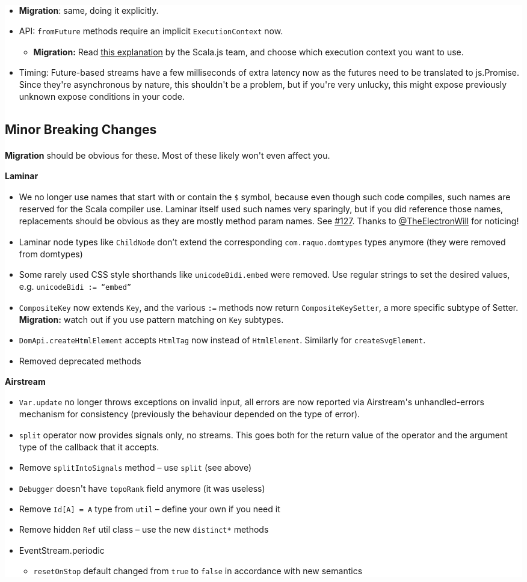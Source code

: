   * **Migration**: same, doing it explicitly.

* API: `fromFuture` methods require an implicit `ExecutionContext` now.

  * **Migration:** Read [this explanation](https://www.scala-js.org/news/2021/12/10/announcing-scalajs-1.8.0/) by the Scala.js team, and choose which execution context you want to use.

* Timing: Future-based streams have a few milliseconds of extra latency now as the futures need to be translated to js.Promise. Since they're asynchronous by nature, this shouldn't be a problem, but if you're very unlucky, this might expose previously unknown expose conditions in your code.



## Minor Breaking Changes

**Migration** should be obvious for these. Most of these likely won't even affect you.

**Laminar**

* We no longer use names that start with or contain the `$` symbol, because even though such code compiles, such names are reserved for the Scala compiler use. Laminar itself used such names very sparingly, but if you did reference those names, replacements should be obvious as they are mostly method param names. See [#127](https://github.com/raquo/Laminar/issues/127). Thanks to [@TheElectronWill](https://github.com/TheElectronWill) for noticing!

* Laminar node types like `ChildNode` don’t extend the corresponding `com.raquo.domtypes` types anymore (they were removed from domtypes)

* Some rarely used CSS style shorthands like `unicodeBidi.embed` were removed. Use regular strings to set the desired values, e.g. `unicodeBidi := “embed”`

* `CompositeKey` now extends `Key`, and the various `:=` methods now return `CompositeKeySetter`, a more specific subtype of Setter. **Migration:** watch out if you use pattern matching on `Key` subtypes.

* `DomApi.createHtmlElement` accepts `HtmlTag` now instead of `HtmlElement`. Similarly for `createSvgElement`.

* Removed deprecated methods

**Airstream**

* `Var.update` no longer throws exceptions on invalid input, all errors are now reported via Airstream's unhandled-errors mechanism for consistency (previously the behaviour depended on the type of error).

* `split` operator now provides signals only, no streams. This goes both for the return value of the operator and the argument type of the callback that it accepts.

* Remove `splitIntoSignals` method – use `split` (see above)

* `Debugger` doesn't have `topoRank` field anymore (it was useless)

* Remove `Id[A] = A` type from `util` – define your own if you need it

* Remove hidden `Ref` util class – use the new `distinct*` methods

* EventStream.periodic

  * `resetOnStop` default changed from `true` to `false` in accordance with new semantics

